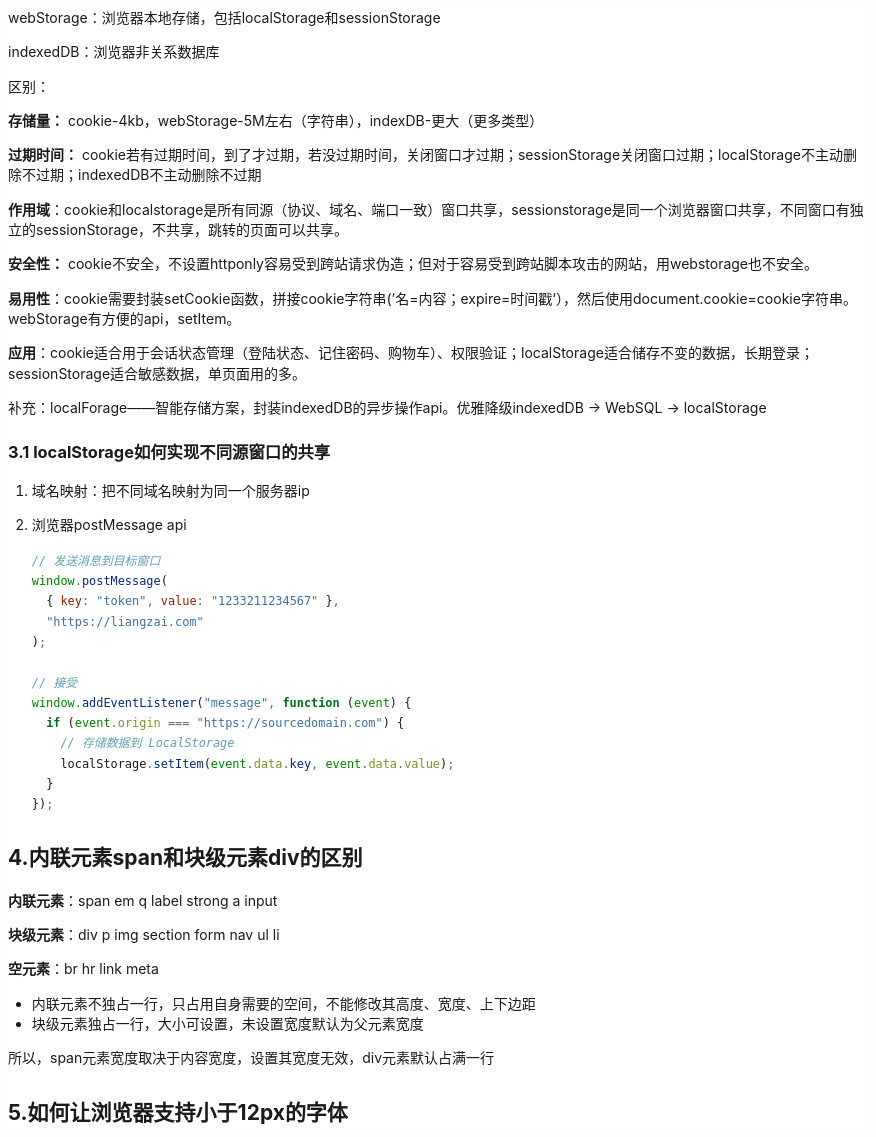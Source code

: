 webStorage：浏览器本地存储，包括localStorage和sessionStorage

indexedDB：浏览器非关系数据库

区别：

**存储量：** cookie-4kb，webStorage-5M左右（字符串），indexDB-更大（更多类型）

**过期时间：** cookie若有过期时间，到了才过期，若没过期时间，关闭窗口才过期；sessionStorage关闭窗口过期；localStorage不主动删除不过期；indexedDB不主动删除不过期

**作用域**：cookie和localstorage是所有同源（协议、域名、端口一致）窗口共享，sessionstorage是同一个浏览器窗口共享，不同窗口有独立的sessionStorage，不共享，跳转的页面可以共享。

**安全性：** cookie不安全，不设置httponly容易受到跨站请求伪造；但对于容易受到跨站脚本攻击的网站，用webstorage也不安全。

**易用性**：cookie需要封装setCookie函数，拼接cookie字符串(’名=内容；expire=时间戳‘），然后使用document.cookie=cookie字符串。webStorage有方便的api，setItem。

**应用**：cookie适合用于会话状态管理（登陆状态、记住密码、购物车）、权限验证；localStorage适合储存不变的数据，长期登录；sessionStorage适合敏感数据，单页面用的多。

补充：localForage——智能存储方案，封装indexedDB的异步操作api。优雅降级indexedDB -> WebSQL -> localStorage

### 3.1 localStorage如何实现不同源窗口的共享

1. 域名映射：把不同域名映射为同一个服务器ip
2. 浏览器postMessage api

   ```js
   // 发送消息到目标窗口
   window.postMessage(
     { key: "token", value: "1233211234567" },
     "https://liangzai.com"
   );

   // 接受
   window.addEventListener("message", function (event) {
     if (event.origin === "https://sourcedomain.com") {
       // 存储数据到 LocalStorage
       localStorage.setItem(event.data.key, event.data.value);
     }
   });
   ```

## 4.内联元素span和块级元素div的区别

**内联元素**：span em q label strong a input

**块级元素**：div p img section form nav ul li

**空元素**：br hr link meta

- 内联元素不独占一行，只占用自身需要的空间，不能修改其高度、宽度、上下边距
- 块级元素独占一行，大小可设置，未设置宽度默认为父元素宽度

所以，span元素宽度取决于内容宽度，设置其宽度无效，div元素默认占满一行

## 5.如何让浏览器支持小于12px的字体
